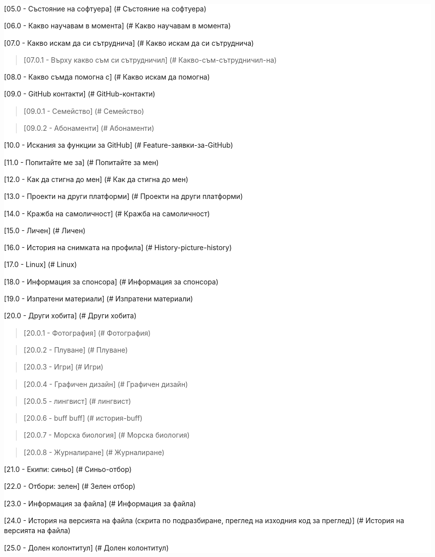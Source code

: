 [05.0 - Състояние на софтуера] (# Състояние на софтуера)

[06.0 - Какво научавам в момента] (# Какво научавам в момента)

[07.0 - Какво искам да си сътруднича] (# Какво искам да си сътруднича)

> [07.0.1 - Върху какво съм си сътрудничил] (# Какво-съм-сътрудничил-на)

[08.0 - Какво съмда помогна с] (# Какво искам да помогна)

[09.0 - GitHub контакти] (# GitHub-контакти)

> [09.0.1 - Семейство] (# Семейство)

> [09.0.2 - Абонаменти] (# Абонаменти)

[10.0 - Искания за функции за GitHub] (# Feature-заявки-за-GitHub)

[11.0 - Попитайте ме за] (# Попитайте за мен)

[12.0 - Как да стигна до мен] (# Как да стигна до мен)

[13.0 - Проекти на други платформи] (# Проекти на други платформи)

[14.0 - Кражба на самоличност] (# Кражба на самоличност)

[15.0 - Личен] (# Личен)

[16.0 - История на снимката на профила] (# History-picture-history)

[17.0 - Linux] (# Linux)

[18.0 - Информация за спонсора] (# Информация за спонсора)

[19.0 - Изпратени материали] (# Изпратени материали)

[20.0 - Други хобита] (# Други хобита)

> [20.0.1 - Фотография] (# Фотография)

> [20.0.2 - Плуване] (# Плуване)

> [20.0.3 - Игри] (# Игри)

> [20.0.4 - Графичен дизайн] (# Графичен дизайн)

> [20.0.5 - лингвист] (# лингвист)

> [20.0.6 - buff buff] (# история-buff)

> [20.0.7 - Морска биология] (# Морска биология)

> [20.0.8 - Журналиране] (# Журналиране)

[21.0 - Екипи: синьо] (# Синьо-отбор)

[22.0 - Отбори: зелен] (# Зелен отбор)

[23.0 - Информация за файла] (# Информация за файла)

[24.0 - История на версията на файла (скрита по подразбиране, преглед на изходния код за преглед)] (# История на версията на файла)

[25.0 - Долен колонтитул] (# Долен колонтитул)
